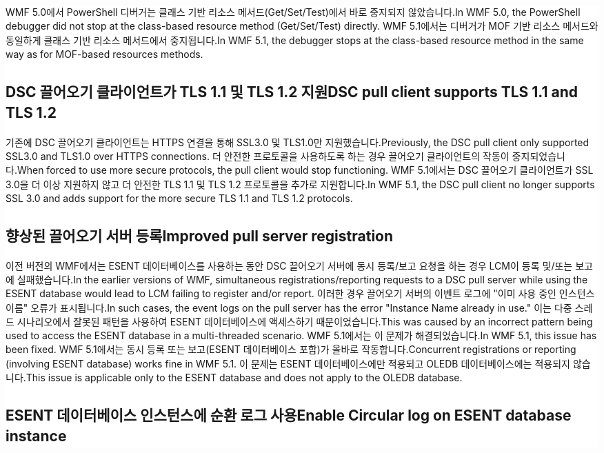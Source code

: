 <span data-ttu-id="48bdc-112">WMF 5.0에서 PowerShell 디버거는 클래스 기반 리소스 메서드(Get/Set/Test)에서 바로 중지되지 않았습니다.</span><span class="sxs-lookup"><span data-stu-id="48bdc-112">In WMF 5.0, the PowerShell debugger did not stop at the class-based resource method (Get/Set/Test) directly.</span></span> <span data-ttu-id="48bdc-113">WMF 5.1에서는 디버거가 MOF 기반 리소스 메서드와 동일하게 클래스 기반 리소스 메서드에서 중지됩니다.</span><span class="sxs-lookup"><span data-stu-id="48bdc-113">In WMF 5.1, the debugger stops at the class-based resource method in the same way as for MOF-based resources methods.</span></span>

## <a name="dsc-pull-client-supports-tls-11-and-tls-12"></a><span data-ttu-id="48bdc-114">DSC 끌어오기 클라이언트가 TLS 1.1 및 TLS 1.2 지원</span><span class="sxs-lookup"><span data-stu-id="48bdc-114">DSC pull client supports TLS 1.1 and TLS 1.2</span></span>

<span data-ttu-id="48bdc-115">기존에 DSC 끌어오기 클라이언트는 HTTPS 연결을 통해 SSL3.0 및 TLS1.0만 지원했습니다.</span><span class="sxs-lookup"><span data-stu-id="48bdc-115">Previously, the DSC pull client only supported SSL3.0 and TLS1.0 over HTTPS connections.</span></span> <span data-ttu-id="48bdc-116">더 안전한 프로토콜을 사용하도록 하는 경우 끌어오기 클라이언트의 작동이 중지되었습니다.</span><span class="sxs-lookup"><span data-stu-id="48bdc-116">When forced to use more secure protocols, the pull client would stop functioning.</span></span> <span data-ttu-id="48bdc-117">WMF 5.1에서는 DSC 끌어오기 클라이언트가 SSL 3.0을 더 이상 지원하지 않고 더 안전한 TLS 1.1 및 TLS 1.2 프로토콜을 추가로 지원합니다.</span><span class="sxs-lookup"><span data-stu-id="48bdc-117">In WMF 5.1, the DSC pull client no longer supports SSL 3.0 and adds support for the more secure TLS 1.1 and TLS 1.2 protocols.</span></span>

## <a name="improved-pull-server-registration"></a><span data-ttu-id="48bdc-118">향상된 끌어오기 서버 등록</span><span class="sxs-lookup"><span data-stu-id="48bdc-118">Improved pull server registration</span></span>

<span data-ttu-id="48bdc-119">이전 버전의 WMF에서는 ESENT 데이터베이스를 사용하는 동안 DSC 끌어오기 서버에 동시 등록/보고 요청을 하는 경우 LCM이 등록 및/또는 보고에 실패했습니다.</span><span class="sxs-lookup"><span data-stu-id="48bdc-119">In the earlier versions of WMF, simultaneous registrations/reporting requests to a DSC pull server while using the ESENT database would lead to LCM failing to register and/or report.</span></span> <span data-ttu-id="48bdc-120">이러한 경우 끌어오기 서버의 이벤트 로그에 "이미 사용 중인 인스턴스 이름" 오류가 표시됩니다.</span><span class="sxs-lookup"><span data-stu-id="48bdc-120">In such cases, the event logs on the pull server has the error "Instance Name already in use."</span></span> <span data-ttu-id="48bdc-121">이는 다중 스레드 시나리오에서 잘못된 패턴을 사용하여 ESENT 데이터베이스에 액세스하기 때문이었습니다.</span><span class="sxs-lookup"><span data-stu-id="48bdc-121">This was caused by an incorrect pattern being used to access the ESENT database in a multi-threaded scenario.</span></span> <span data-ttu-id="48bdc-122">WMF 5.1에서는 이 문제가 해결되었습니다.</span><span class="sxs-lookup"><span data-stu-id="48bdc-122">In WMF 5.1, this issue has been fixed.</span></span> <span data-ttu-id="48bdc-123">WMF 5.1에서는 동시 등록 또는 보고(ESENT 데이터베이스 포함)가 올바로 작동합니다.</span><span class="sxs-lookup"><span data-stu-id="48bdc-123">Concurrent registrations or reporting (involving ESENT database) works fine in WMF 5.1.</span></span> <span data-ttu-id="48bdc-124">이 문제는 ESENT 데이터베이스에만 적용되고 OLEDB 데이터베이스에는 적용되지 않습니다.</span><span class="sxs-lookup"><span data-stu-id="48bdc-124">This issue is applicable only to the ESENT database and does not apply to the OLEDB database.</span></span>

## <a name="enable-circular-log-on-esent-database-instance"></a><span data-ttu-id="48bdc-125">ESENT 데이터베이스 인스턴스에 순환 로그 사용</span><span class="sxs-lookup"><span data-stu-id="48bdc-125">Enable Circular log on ESENT database instance</span></span>
